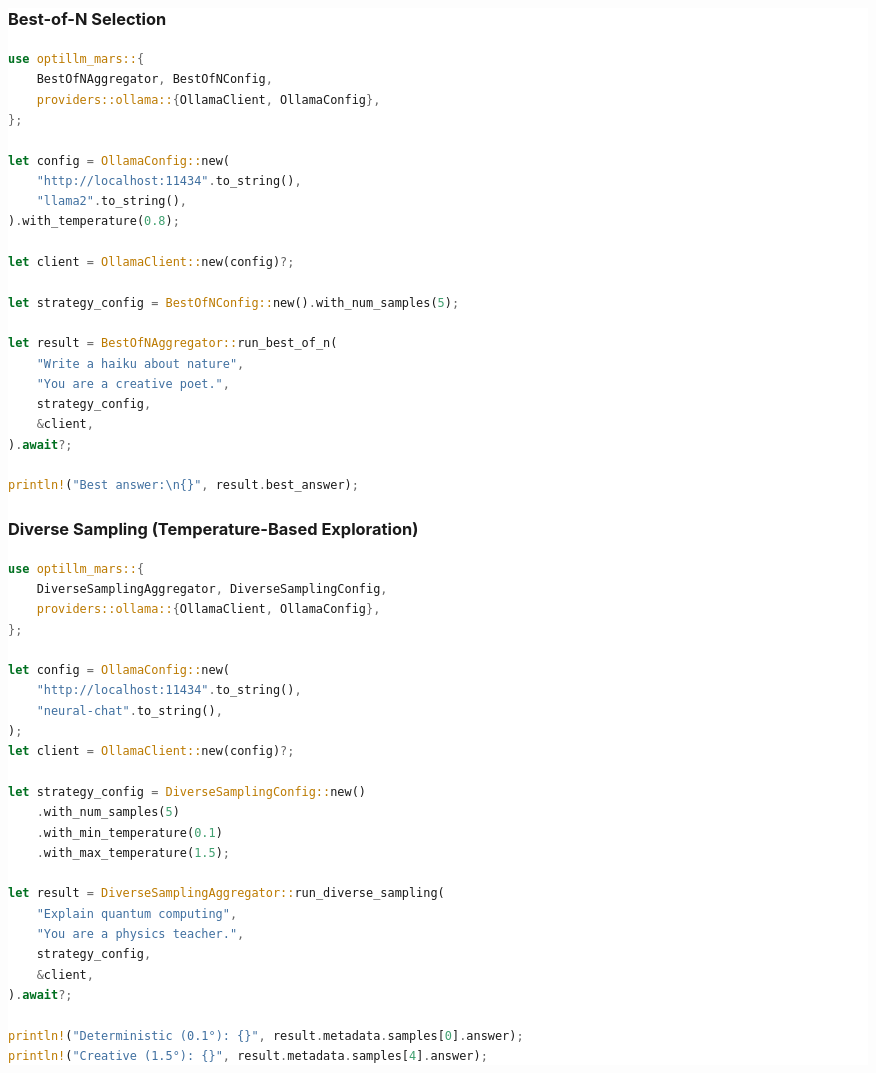 ### Best-of-N Selection

```rust
use optillm_mars::{
    BestOfNAggregator, BestOfNConfig,
    providers::ollama::{OllamaClient, OllamaConfig},
};

let config = OllamaConfig::new(
    "http://localhost:11434".to_string(),
    "llama2".to_string(),
).with_temperature(0.8);

let client = OllamaClient::new(config)?;

let strategy_config = BestOfNConfig::new().with_num_samples(5);

let result = BestOfNAggregator::run_best_of_n(
    "Write a haiku about nature",
    "You are a creative poet.",
    strategy_config,
    &client,
).await?;

println!("Best answer:\n{}", result.best_answer);
```

### Diverse Sampling (Temperature-Based Exploration)

```rust
use optillm_mars::{
    DiverseSamplingAggregator, DiverseSamplingConfig,
    providers::ollama::{OllamaClient, OllamaConfig},
};

let config = OllamaConfig::new(
    "http://localhost:11434".to_string(),
    "neural-chat".to_string(),
);
let client = OllamaClient::new(config)?;

let strategy_config = DiverseSamplingConfig::new()
    .with_num_samples(5)
    .with_min_temperature(0.1)
    .with_max_temperature(1.5);

let result = DiverseSamplingAggregator::run_diverse_sampling(
    "Explain quantum computing",
    "You are a physics teacher.",
    strategy_config,
    &client,
).await?;

println!("Deterministic (0.1°): {}", result.metadata.samples[0].answer);
println!("Creative (1.5°): {}", result.metadata.samples[4].answer);
```
